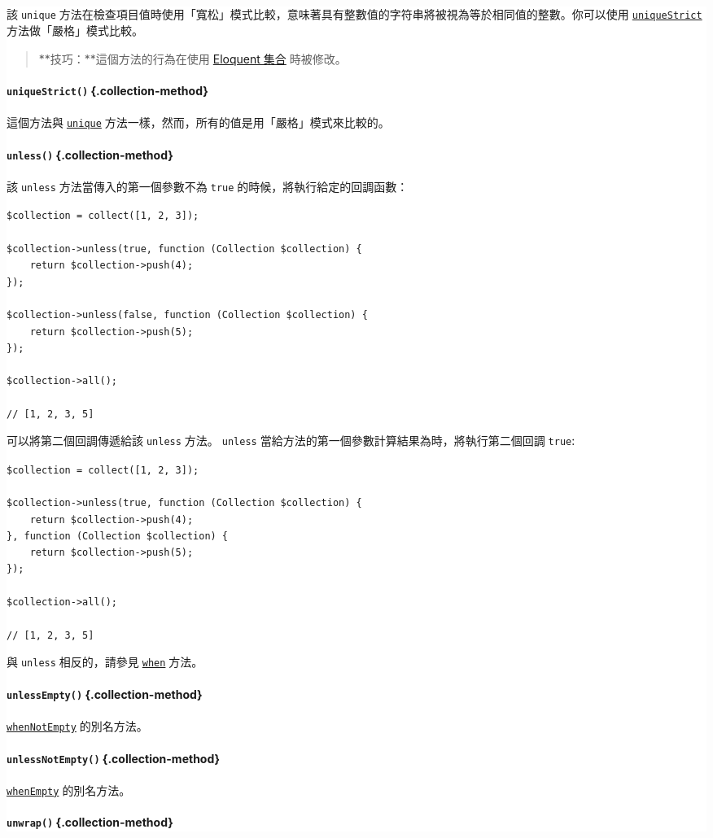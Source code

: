 該 `unique` 方法在檢查項目值時使用「寬松」模式比較，意味著具有整數值的字符串將被視為等於相同值的整數。你可以使用  [`uniqueStrict`](#method-uniquestrict)  方法做「嚴格」模式比較。

> **技巧：**這個方法的行為在使用 [Eloquent 集合](/docs/laravel/10.x/eloquent-collections#method-unique) 時被修改。

<a name="method-uniquestrict"></a>
#### `uniqueStrict()` {.collection-method}

這個方法與 [`unique`](#method-unique) 方法一樣，然而，所有的值是用「嚴格」模式來比較的。

<a name="method-unless"></a>
#### `unless()` {.collection-method}

該 `unless` 方法當傳入的第一個參數不為 `true` 的時候，將執行給定的回調函數：

    $collection = collect([1, 2, 3]);

    $collection->unless(true, function (Collection $collection) {
        return $collection->push(4);
    });

    $collection->unless(false, function (Collection $collection) {
        return $collection->push(5);
    });

    $collection->all();

    // [1, 2, 3, 5]



可以將第二個回調傳遞給該 `unless` 方法。 `unless` 當給方法的第一個參數計算結果為時，將執行第二個回調 `true`:

    $collection = collect([1, 2, 3]);

    $collection->unless(true, function (Collection $collection) {
        return $collection->push(4);
    }, function (Collection $collection) {
        return $collection->push(5);
    });

    $collection->all();

    // [1, 2, 3, 5]

與 `unless` 相反的，請參見 [`when`](#method-when) 方法。

<a name="method-unlessempty"></a>
#### `unlessEmpty()` {.collection-method}

[`whenNotEmpty`](#method-whennotempty) 的別名方法。

<a name="method-unlessnotempty"></a>
#### `unlessNotEmpty()` {.collection-method}

[`whenEmpty`](#method-whenempty) 的別名方法。

<a name="method-unwrap"></a>
#### `unwrap()` {.collection-method}
